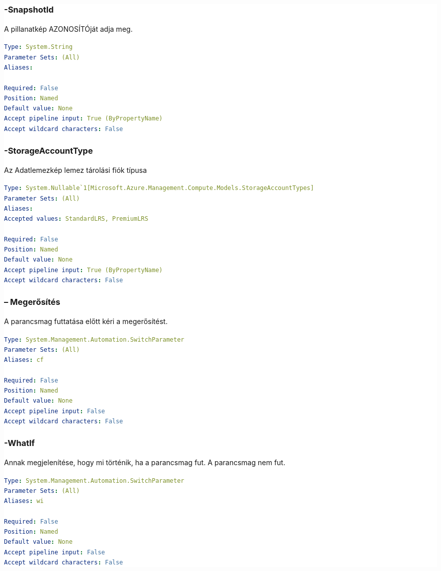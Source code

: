 ### -SnapshotId
A pillanatkép AZONOSÍTÓját adja meg.

```yaml
Type: System.String
Parameter Sets: (All)
Aliases: 

Required: False
Position: Named
Default value: None
Accept pipeline input: True (ByPropertyName)
Accept wildcard characters: False
```

### -StorageAccountType
Az Adatlemezkép lemez tárolási fiók típusa

```yaml
Type: System.Nullable`1[Microsoft.Azure.Management.Compute.Models.StorageAccountTypes]
Parameter Sets: (All)
Aliases: 
Accepted values: StandardLRS, PremiumLRS

Required: False
Position: Named
Default value: None
Accept pipeline input: True (ByPropertyName)
Accept wildcard characters: False
```

### – Megerősítés
A parancsmag futtatása előtt kéri a megerősítést.

```yaml
Type: System.Management.Automation.SwitchParameter
Parameter Sets: (All)
Aliases: cf

Required: False
Position: Named
Default value: None
Accept pipeline input: False
Accept wildcard characters: False
```

### -WhatIf
Annak megjelenítése, hogy mi történik, ha a parancsmag fut. A parancsmag nem fut.

```yaml
Type: System.Management.Automation.SwitchParameter
Parameter Sets: (All)
Aliases: wi

Required: False
Position: Named
Default value: None
Accept pipeline input: False
Accept wildcard characters: False
```
